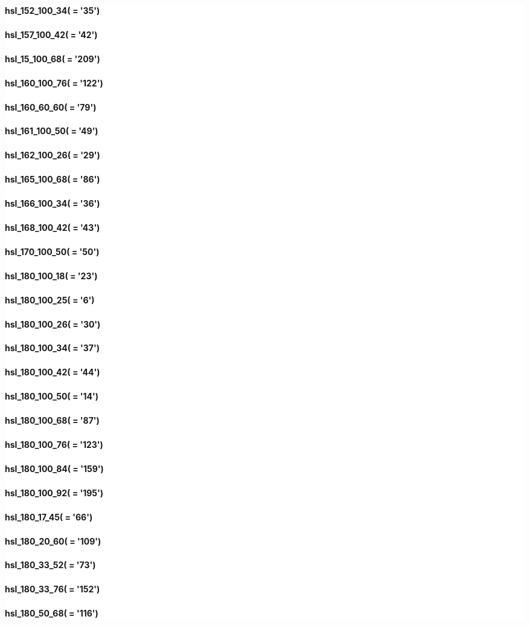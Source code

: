 #### hsl_152_100_34( = '35')

#### hsl_157_100_42( = '42')

#### hsl_15_100_68( = '209')

#### hsl_160_100_76( = '122')

#### hsl_160_60_60( = '79')

#### hsl_161_100_50( = '49')

#### hsl_162_100_26( = '29')

#### hsl_165_100_68( = '86')

#### hsl_166_100_34( = '36')

#### hsl_168_100_42( = '43')

#### hsl_170_100_50( = '50')

#### hsl_180_100_18( = '23')

#### hsl_180_100_25( = '6')

#### hsl_180_100_26( = '30')

#### hsl_180_100_34( = '37')

#### hsl_180_100_42( = '44')

#### hsl_180_100_50( = '14')

#### hsl_180_100_68( = '87')

#### hsl_180_100_76( = '123')

#### hsl_180_100_84( = '159')

#### hsl_180_100_92( = '195')

#### hsl_180_17_45( = '66')

#### hsl_180_20_60( = '109')

#### hsl_180_33_52( = '73')

#### hsl_180_33_76( = '152')

#### hsl_180_50_68( = '116')
